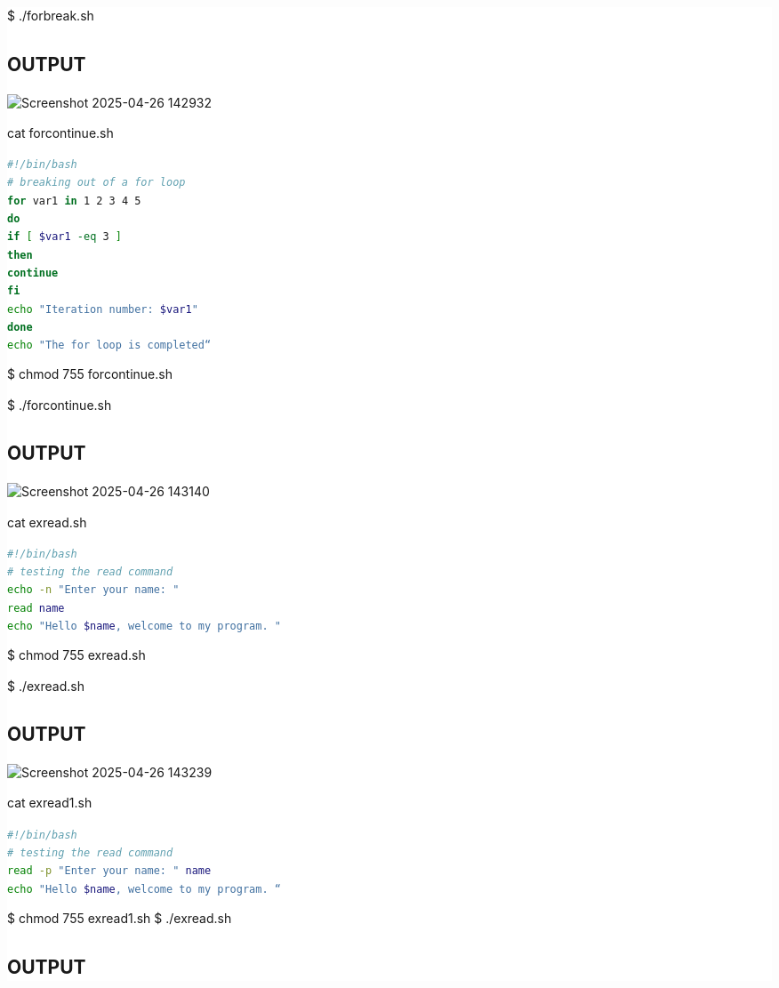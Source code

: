 $ ./forbreak.sh

## OUTPUT

![Screenshot 2025-04-26 142932](https://github.com/user-attachments/assets/d8ccc608-54c1-4370-b721-2d271b38867a)

cat forcontinue.sh

```bash
#!/bin/bash
# breaking out of a for loop
for var1 in 1 2 3 4 5
do
if [ $var1 -eq 3 ]
then
continue
fi
echo "Iteration number: $var1"
done
echo "The for loop is completed“
```

 
$ chmod 755 forcontinue.sh
 
$ ./forcontinue.sh 
## OUTPUT

 ![Screenshot 2025-04-26 143140](https://github.com/user-attachments/assets/00520676-bc18-4452-8488-02f3b09d0c34)

cat exread.sh 
```bash
#!/bin/bash
# testing the read command
echo -n "Enter your name: "
read name
echo "Hello $name, welcome to my program. "
 ```
 
$ chmod 755 exread.sh 
 
$ ./exread.sh 
## OUTPUT

![Screenshot 2025-04-26 143239](https://github.com/user-attachments/assets/bafe9abb-fc92-4f04-85ce-3e64e3e51aaa)

 cat exread1.sh
```bash
#!/bin/bash
# testing the read command
read -p "Enter your name: " name
echo "Hello $name, welcome to my program. “
``` 
$ chmod 755 exread1.sh 
$ ./exread.sh 
## OUTPUT

